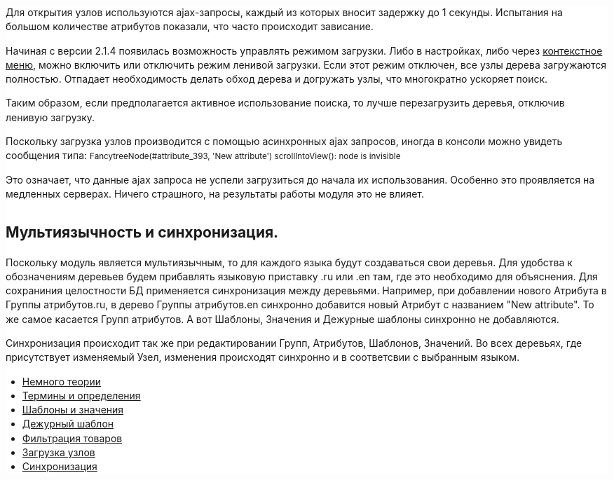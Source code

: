 Для открытия узлов используются ajax-запросы, каждый из которых вносит задержку до 1 секунды. Испытания на большом количестве атрибутов показали, что часто происходит зависание.

Начиная с версии 2.1.4 появилась возможность управлять режимом загрузки. Либо в настройках, либо через [контекстное меню](using.html#using-context-menu), можно включить или отключить режим ленивой загрузки. Если этот
                    режим отключен, все узлы дерева загружаются полностью. Отпадает необходимость делать обход дерева и догружать узлы, что многократно ускоряет поиск.

Таким образом, если предполагается активное использование поиска, то лучше перезагрузить деревья, отключив ленивую загрузку.

Поскольку загрузка узлов производится с помощью асинхронных ajax запросов, иногда в консоли можно увидеть сообщения типа:
<small>FancytreeNode(#attribute_393, 'New attribute') scrollIntoView(): node is invisible</small>

Это означает, что данные ajax запроса не успели загрузиться до начала их использования. Особенно это проявляется на медленных серверах. Ничего страшного,
                     на результаты работы модуля это не влияет.

## Мультиязычность и синхронизация.

Поскольку модуль является мультиязычным, то для каждого языка будут создаваться свои деревья. Для удобства к обозначениям деревьев будем прибавлять языковую приставку .ru
                    или .en там, где это необходимо для объяснения. Для сохраниния целостности БД применяется синхронизация между деревьями. Например, при добавлении нового Атрибута в
                    Группы атрибутов.ru, в дерево Группы атрибутов.en синхронно добавится новый Атрибут с названием "New attribute".
                    То же самое касается Групп атрибутов. А вот Шаблоны, Значения и Дежурные шаблоны синхронно не добавляются.

Синхронизация происходит так же при редактировании Групп, Атрибутов, Шаблонов, Значений.
                    Во всех деревьях, где присутствует изменяемый Узел, изменения происходят синхронно и в соответсвии с выбранным языком.

* [Немного теории](#theory-theory)
* [Термины и определения](#theory-terms)
* [Шаблоны и значения](#theory-template)
* [Дежурный шаблон](#theory-duty)
* [Фильтрация товаров](#theory-product)
* [Загрузка узлов](#theory-loading)
* [Синхронизация](#theory-synchro)
